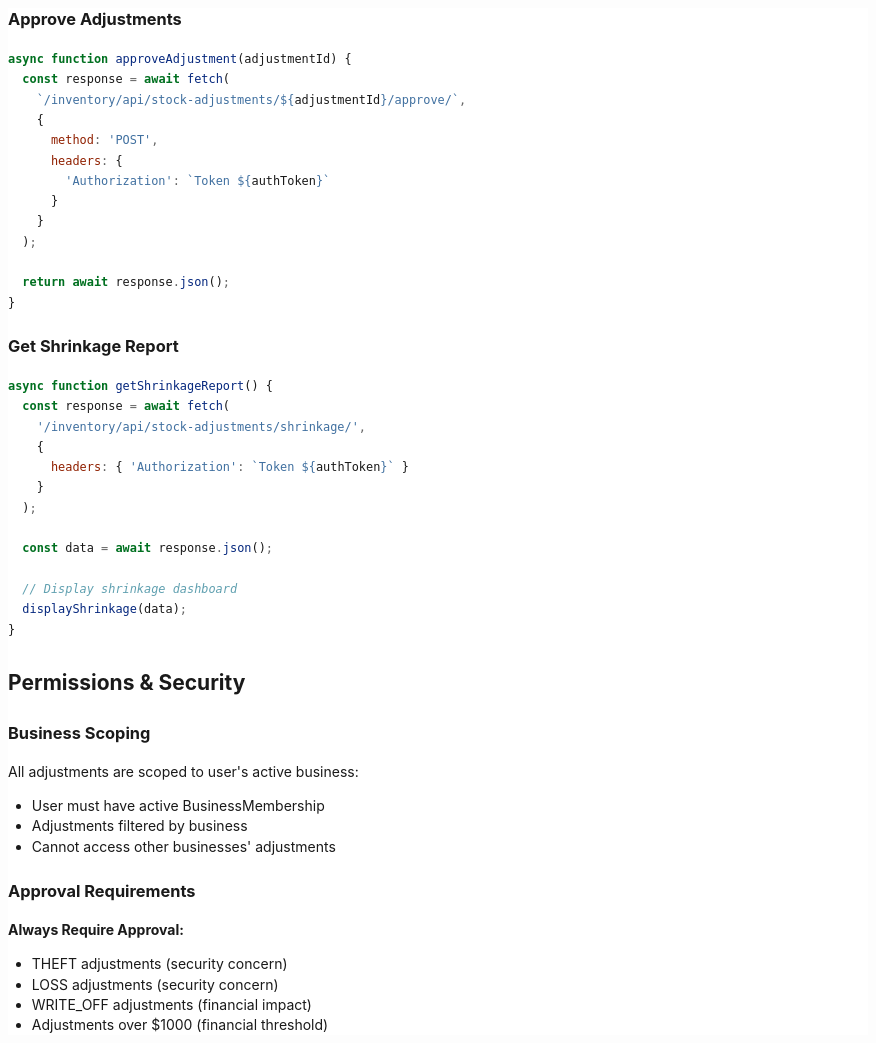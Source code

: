 ### Approve Adjustments

```javascript
async function approveAdjustment(adjustmentId) {
  const response = await fetch(
    `/inventory/api/stock-adjustments/${adjustmentId}/approve/`,
    {
      method: 'POST',
      headers: {
        'Authorization': `Token ${authToken}`
      }
    }
  );
  
  return await response.json();
}
```

### Get Shrinkage Report

```javascript
async function getShrinkageReport() {
  const response = await fetch(
    '/inventory/api/stock-adjustments/shrinkage/',
    {
      headers: { 'Authorization': `Token ${authToken}` }
    }
  );
  
  const data = await response.json();
  
  // Display shrinkage dashboard
  displayShrinkage(data);
}
```

## Permissions & Security

### Business Scoping

All adjustments are scoped to user's active business:
- User must have active BusinessMembership
- Adjustments filtered by business
- Cannot access other businesses' adjustments

### Approval Requirements

**Always Require Approval:**
- THEFT adjustments (security concern)
- LOSS adjustments (security concern)
- WRITE_OFF adjustments (financial impact)
- Adjustments over $1000 (financial threshold)
